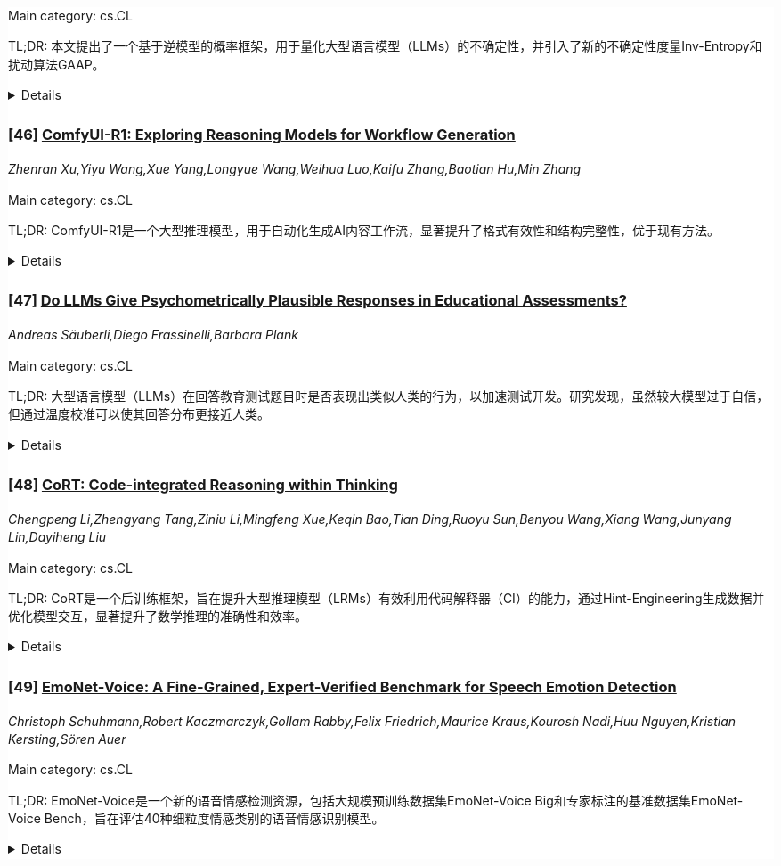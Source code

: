 Main category: cs.CL

TL;DR: 本文提出了一个基于逆模型的概率框架，用于量化大型语言模型（LLMs）的不确定性，并引入了新的不确定性度量Inv-Entropy和扰动算法GAAP。


<details><summary>Details</summary></details>


### [46] [ComfyUI-R1: Exploring Reasoning Models for Workflow Generation](https://arxiv.org/abs/2506.09790)
*Zhenran Xu,Yiyu Wang,Xue Yang,Longyue Wang,Weihua Luo,Kaifu Zhang,Baotian Hu,Min Zhang*

Main category: cs.CL

TL;DR: ComfyUI-R1是一个大型推理模型，用于自动化生成AI内容工作流，显著提升了格式有效性和结构完整性，优于现有方法。


<details><summary>Details</summary></details>


### [47] [Do LLMs Give Psychometrically Plausible Responses in Educational Assessments?](https://arxiv.org/abs/2506.09796)
*Andreas Säuberli,Diego Frassinelli,Barbara Plank*

Main category: cs.CL

TL;DR: 大型语言模型（LLMs）在回答教育测试题目时是否表现出类似人类的行为，以加速测试开发。研究发现，虽然较大模型过于自信，但通过温度校准可以使其回答分布更接近人类。


<details><summary>Details</summary></details>


### [48] [CoRT: Code-integrated Reasoning within Thinking](https://arxiv.org/abs/2506.09820)
*Chengpeng Li,Zhengyang Tang,Ziniu Li,Mingfeng Xue,Keqin Bao,Tian Ding,Ruoyu Sun,Benyou Wang,Xiang Wang,Junyang Lin,Dayiheng Liu*

Main category: cs.CL

TL;DR: CoRT是一个后训练框架，旨在提升大型推理模型（LRMs）有效利用代码解释器（CI）的能力，通过Hint-Engineering生成数据并优化模型交互，显著提升了数学推理的准确性和效率。


<details><summary>Details</summary></details>


### [49] [EmoNet-Voice: A Fine-Grained, Expert-Verified Benchmark for Speech Emotion Detection](https://arxiv.org/abs/2506.09827)
*Christoph Schuhmann,Robert Kaczmarczyk,Gollam Rabby,Felix Friedrich,Maurice Kraus,Kourosh Nadi,Huu Nguyen,Kristian Kersting,Sören Auer*

Main category: cs.CL

TL;DR: EmoNet-Voice是一个新的语音情感检测资源，包括大规模预训练数据集EmoNet-Voice Big和专家标注的基准数据集EmoNet-Voice Bench，旨在评估40种细粒度情感类别的语音情感识别模型。


<details>
  <summary>Details</summary>
Motivation: 当前语音情感识别数据集在情感粒度、隐私问题或依赖表演性表达方面存在局限，需要更全面的评估资源。
